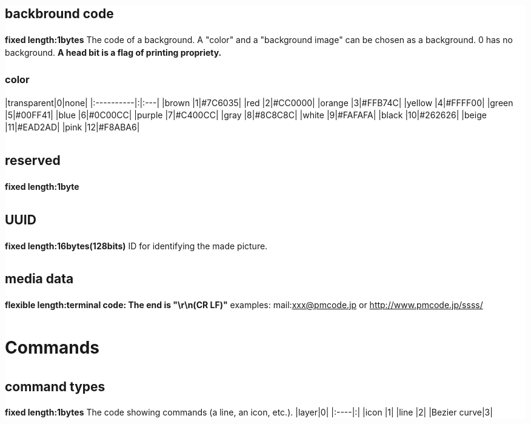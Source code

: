 


## backbround code ##
**fixed length:1bytes** The code of a background.
 A "color" and a "background image" can be chosen as a background.
 0 has no background.
**A head bit is a flag of printing propriety.**


### color ###
|transparent|0|none|
|:----------|:|:---|
|brown      |1|#7C6035|
|red        |2|#CC0000|
|orange     |3|#FFB74C|
|yellow     |4|#FFFF00|
|green      |5|#00FF41|
|blue       |6|#0C00CC|
|purple     |7|#C400CC|
|gray       |8|#8C8C8C|
|white      |9|#FAFAFA|
|black      |10|#262626|
|beige      |11|#EAD2AD|
|pink       |12|#F8ABA6|



## reserved ##
**fixed length:1byte**



## UUID ##
**fixed length:16bytes(128bits)** ID for identifying the made picture.



## media data ##
**flexible length:terminal code: The end is  "\r\n(CR LF)"** examples: mail:xxx@pmcode.jp or http://www.pmcode.jp/ssss/



# Commands #
## command types ##
**fixed length:1bytes** The code showing commands (a line, an icon, etc.).
|layer|0|
|:----|:|
|icon |1|
|line |2|
|Bezier curve|3|